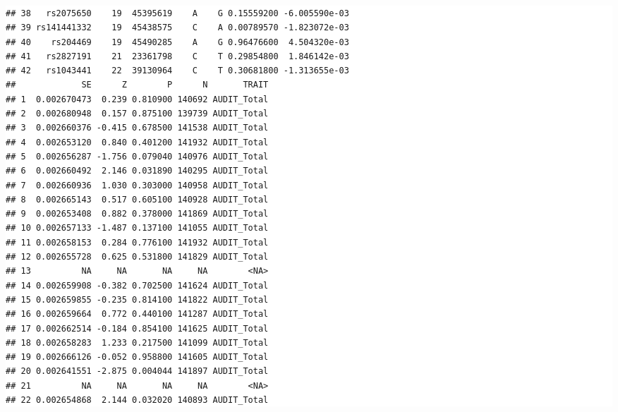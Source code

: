     ## 38   rs2075650    19  45395619    A    G 0.15559200 -6.005590e-03
    ## 39 rs141441332    19  45438575    C    A 0.00789570 -1.823072e-03
    ## 40    rs204469    19  45490285    A    G 0.96476600  4.504320e-03
    ## 41   rs2827191    21  23361798    C    T 0.29854800  1.846142e-03
    ## 42   rs1043441    22  39130964    C    T 0.30681800 -1.313655e-03
    ##             SE      Z        P      N       TRAIT
    ## 1  0.002670473  0.239 0.810900 140692 AUDIT_Total
    ## 2  0.002680948  0.157 0.875100 139739 AUDIT_Total
    ## 3  0.002660376 -0.415 0.678500 141538 AUDIT_Total
    ## 4  0.002653120  0.840 0.401200 141932 AUDIT_Total
    ## 5  0.002656287 -1.756 0.079040 140976 AUDIT_Total
    ## 6  0.002660492  2.146 0.031890 140295 AUDIT_Total
    ## 7  0.002660936  1.030 0.303000 140958 AUDIT_Total
    ## 8  0.002665143  0.517 0.605100 140928 AUDIT_Total
    ## 9  0.002653408  0.882 0.378000 141869 AUDIT_Total
    ## 10 0.002657133 -1.487 0.137100 141055 AUDIT_Total
    ## 11 0.002658153  0.284 0.776100 141932 AUDIT_Total
    ## 12 0.002655728  0.625 0.531800 141829 AUDIT_Total
    ## 13          NA     NA       NA     NA        <NA>
    ## 14 0.002659908 -0.382 0.702500 141624 AUDIT_Total
    ## 15 0.002659855 -0.235 0.814100 141822 AUDIT_Total
    ## 16 0.002659664  0.772 0.440100 141287 AUDIT_Total
    ## 17 0.002662514 -0.184 0.854100 141625 AUDIT_Total
    ## 18 0.002658283  1.233 0.217500 141099 AUDIT_Total
    ## 19 0.002666126 -0.052 0.958800 141605 AUDIT_Total
    ## 20 0.002641551 -2.875 0.004044 141897 AUDIT_Total
    ## 21          NA     NA       NA     NA        <NA>
    ## 22 0.002654868  2.144 0.032020 140893 AUDIT_Total